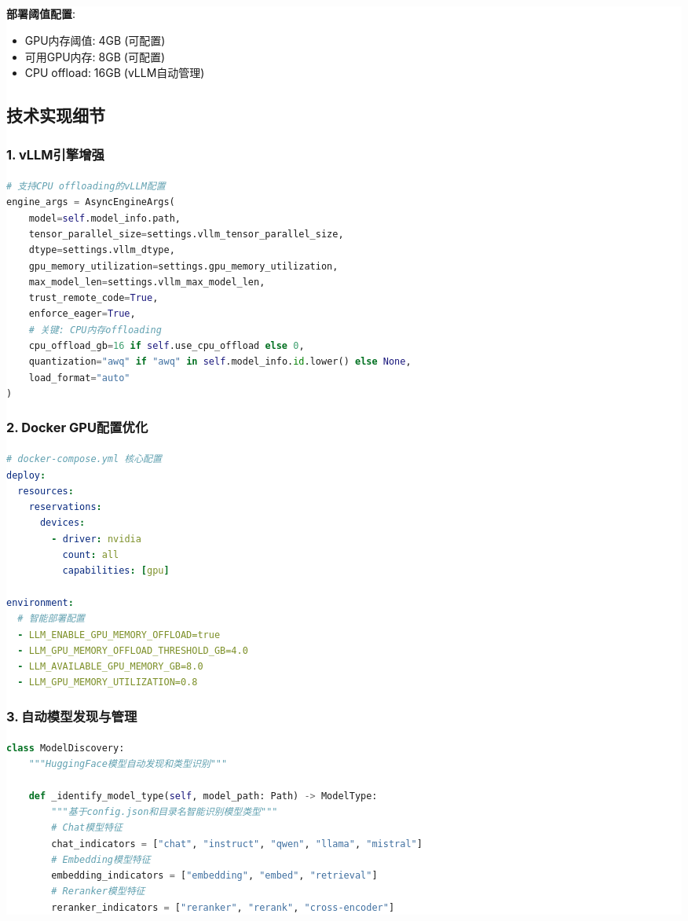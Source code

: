 **部署阈值配置**:
- GPU内存阈值: 4GB (可配置)
- 可用GPU内存: 8GB (可配置)
- CPU offload: 16GB (vLLM自动管理)

## 技术实现细节

### 1. vLLM引擎增强
```python
# 支持CPU offloading的vLLM配置
engine_args = AsyncEngineArgs(
    model=self.model_info.path,
    tensor_parallel_size=settings.vllm_tensor_parallel_size,
    dtype=settings.vllm_dtype,
    gpu_memory_utilization=settings.gpu_memory_utilization,
    max_model_len=settings.vllm_max_model_len,
    trust_remote_code=True,
    enforce_eager=True,
    # 关键: CPU内存offloading
    cpu_offload_gb=16 if self.use_cpu_offload else 0,
    quantization="awq" if "awq" in self.model_info.id.lower() else None,
    load_format="auto"
)
```

### 2. Docker GPU配置优化
```yaml
# docker-compose.yml 核心配置
deploy:
  resources:
    reservations:
      devices:
        - driver: nvidia
          count: all
          capabilities: [gpu]

environment:
  # 智能部署配置
  - LLM_ENABLE_GPU_MEMORY_OFFLOAD=true
  - LLM_GPU_MEMORY_OFFLOAD_THRESHOLD_GB=4.0
  - LLM_AVAILABLE_GPU_MEMORY_GB=8.0
  - LLM_GPU_MEMORY_UTILIZATION=0.8
```

### 3. 自动模型发现与管理
```python
class ModelDiscovery:
    """HuggingFace模型自动发现和类型识别"""
    
    def _identify_model_type(self, model_path: Path) -> ModelType:
        """基于config.json和目录名智能识别模型类型"""
        # Chat模型特征
        chat_indicators = ["chat", "instruct", "qwen", "llama", "mistral"]
        # Embedding模型特征  
        embedding_indicators = ["embedding", "embed", "retrieval"]
        # Reranker模型特征
        reranker_indicators = ["reranker", "rerank", "cross-encoder"]
```
